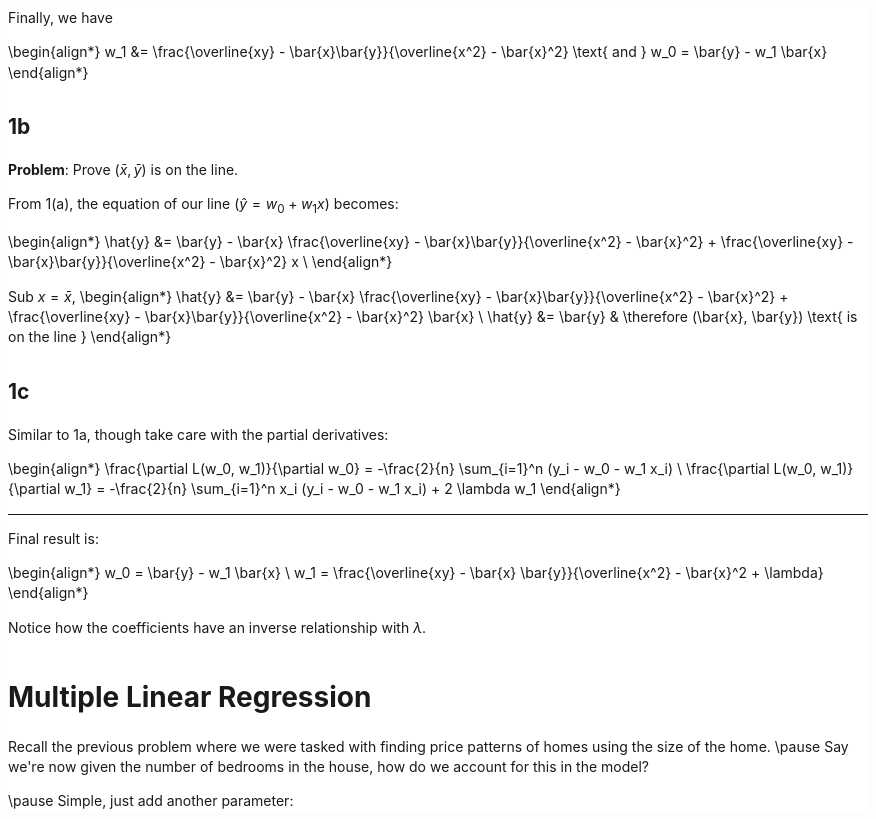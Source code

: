 
Finally, we have

\begin{align*}
	w_1 &= \frac{\overline{xy} -  \bar{x}\bar{y}}{\overline{x^2} - \bar{x}^2} \text{ and } w_0 = \bar{y} - w_1 \bar{x}
\end{align*}


## 1b

**Problem**: Prove $(\bar{x}, \bar{y})$ is on the line.

From 1(a), the equation of our line ($\hat{y} = w_0 + w_1 x$) becomes:

\begin{align*}
	\hat{y} &= \bar{y} - \bar{x} \frac{\overline{xy} -  \bar{x}\bar{y}}{\overline{x^2} - \bar{x}^2} + \frac{\overline{xy} -  \bar{x}\bar{y}}{\overline{x^2} - \bar{x}^2} x \\
\end{align*}

Sub $x = \bar{x}$, 
\begin{align*}
	\hat{y} &= \bar{y} - \bar{x} \frac{\overline{xy} -  \bar{x}\bar{y}}{\overline{x^2} - \bar{x}^2} + \frac{\overline{xy} -  \bar{x}\bar{y}}{\overline{x^2} - \bar{x}^2} \bar{x} \\
	\hat{y} &= \bar{y} & \therefore (\bar{x}, \bar{y}) \text{ is on the line }
\end{align*}

## 1c

Similar to 1a, though take care with the partial derivatives:

\begin{align*}
	\frac{\partial L(w_0, w_1)}{\partial w_0} = -\frac{2}{n} \sum_{i=1}^n (y_i - w_0 - w_1 x_i) \\
	\frac{\partial L(w_0, w_1)}{\partial w_1} = -\frac{2}{n} \sum_{i=1}^n x_i (y_i - w_0 - w_1 x_i) + 2 \lambda w_1
\end{align*}

---

Final result is:

\begin{align*}
	w_0 = \bar{y} - w_1 \bar{x} \\
	w_1 = \frac{\overline{xy} - \bar{x} \bar{y}}{\overline{x^2} - \bar{x}^2 + \lambda}
\end{align*}

Notice how the coefficients have an inverse relationship with $\lambda$.

# Multiple Linear Regression

Recall the previous problem where we were tasked with finding price patterns of homes using the size of the home. \pause Say we're now given the number of bedrooms in the house, how do we account for this in the model?

\pause
Simple, just add another parameter:

